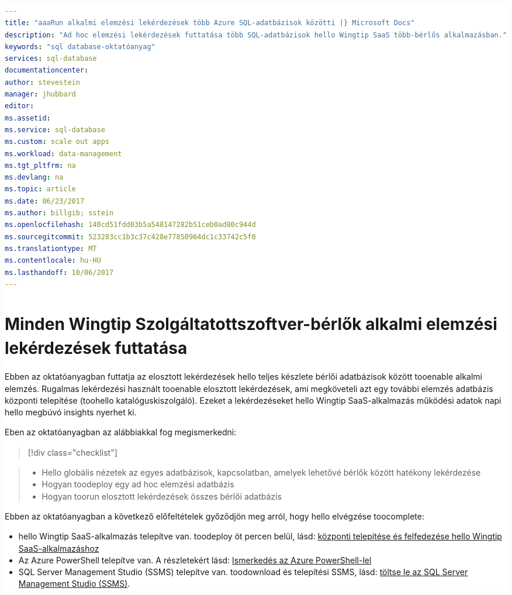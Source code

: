 ```yaml
---
title: "aaaRun alkalmi elemzési lekérdezések több Azure SQL-adatbázisok közötti |} Microsoft Docs"
description: "Ad hoc elemzési lekérdezések futtatása több SQL-adatbázisok hello Wingtip SaaS több-bérlős alkalmazásban."
keywords: "sql database-oktatóanyag"
services: sql-database
documentationcenter: 
author: stevestein
manager: jhubbard
editor: 
ms.assetid: 
ms.service: sql-database
ms.custom: scale out apps
ms.workload: data-management
ms.tgt_pltfrm: na
ms.devlang: na
ms.topic: article
ms.date: 06/23/2017
ms.author: billgib; sstein
ms.openlocfilehash: 140cd51fdd03b5a548147282b51ceb0ad80c944d
ms.sourcegitcommit: 523283cc1b3c37c428e77850964dc1c33742c5f0
ms.translationtype: MT
ms.contentlocale: hu-HU
ms.lasthandoff: 10/06/2017
---
```

# <a name="run-ad-hoc-analytics-queries-across-all-wingtip-saas-tenants"></a>Minden Wingtip Szolgáltatottszoftver-bérlők alkalmi elemzési lekérdezések futtatása

Ebben az oktatóanyagban futtatja az elosztott lekérdezések hello teljes készlete bérlői adatbázisok között tooenable alkalmi elemzés. Rugalmas lekérdezési használt tooenable elosztott lekérdezések, ami megköveteli azt egy további elemzés adatbázis központi telepítése (toohello katalóguskiszolgáló). Ezeket a lekérdezéseket hello Wingtip SaaS-alkalmazás működési adatok napi hello megbúvó insights nyerhet ki.


Eben az oktatóanyagban az alábbiakkal fog megismerkedni:

> [!div class="checklist"]

> * Hello globális nézetek az egyes adatbázisok, kapcsolatban, amelyek lehetővé bérlők között hatékony lekérdezése
> * Hogyan toodeploy egy ad hoc elemzési adatbázis
> * Hogyan toorun elosztott lekérdezések összes bérlői adatbázis



Ebben az oktatóanyagban a következő előfeltételek győződjön meg arról, hogy hello elvégzése toocomplete:

* hello Wingtip SaaS-alkalmazás telepítve van. toodeploy öt percen belül, lásd: [központi telepítése és felfedezése hello Wingtip SaaS-alkalmazáshoz](sql-database-saas-tutorial.md)
* Az Azure PowerShell telepítve van. A részletekért lásd: [Ismerkedés az Azure PowerShell-lel](https://docs.microsoft.com/powershell/azure/get-started-azureps)
* SQL Server Management Studio (SSMS) telepítve van. toodownload és telepítési SSMS, lásd: [töltse le az SQL Server Management Studio (SSMS)](https://docs.microsoft.com/sql/ssms/download-sql-server-management-studio-ssms).
